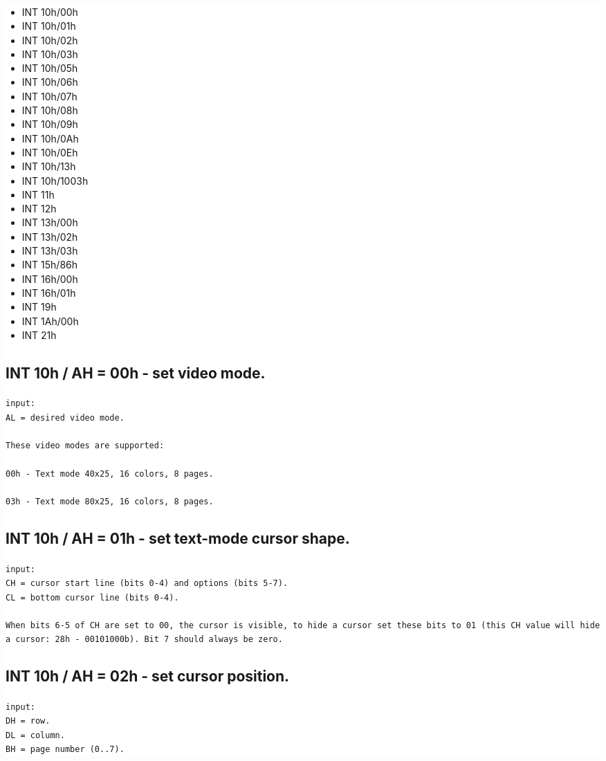 
* INT 10h/00h
* INT 10h/01h
* INT 10h/02h
* INT 10h/03h
* INT 10h/05h
* INT 10h/06h
* INT 10h/07h
* INT 10h/08h
* INT 10h/09h
* INT 10h/0Ah
* INT 10h/0Eh
* INT 10h/13h
* INT 10h/1003h
* INT 11h
* INT 12h
* INT 13h/00h
* INT 13h/02h
* INT 13h/03h
* INT 15h/86h
* INT 16h/00h
* INT 16h/01h
* INT 19h
* INT 1Ah/00h
* INT 21h




## INT 10h / AH = 00h - set video mode.

    input:
    AL = desired video mode.

    These video modes are supported:

    00h - Text mode 40x25, 16 colors, 8 pages.

    03h - Text mode 80x25, 16 colors, 8 pages. 

## INT 10h / AH = 01h - set text-mode cursor shape.

    input:
    CH = cursor start line (bits 0-4) and options (bits 5-7).
    CL = bottom cursor line (bits 0-4).

    When bits 6-5 of CH are set to 00, the cursor is visible, to hide a cursor set these bits to 01 (this CH value will hide a cursor: 28h - 00101000b). Bit 7 should always be zero. 

## INT 10h / AH = 02h - set cursor position.

    input:
    DH = row.
    DL = column.
    BH = page number (0..7).
